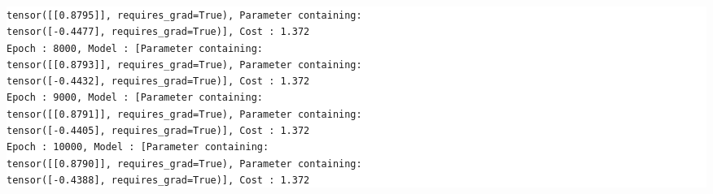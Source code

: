 ```
tensor([[0.8795]], requires_grad=True), Parameter containing:
tensor([-0.4477], requires_grad=True)], Cost : 1.372
Epoch : 8000, Model : [Parameter containing:
tensor([[0.8793]], requires_grad=True), Parameter containing:
tensor([-0.4432], requires_grad=True)], Cost : 1.372
Epoch : 9000, Model : [Parameter containing:
tensor([[0.8791]], requires_grad=True), Parameter containing:
tensor([-0.4405], requires_grad=True)], Cost : 1.372
Epoch : 10000, Model : [Parameter containing:
tensor([[0.8790]], requires_grad=True), Parameter containing:
tensor([-0.4388], requires_grad=True)], Cost : 1.372
```